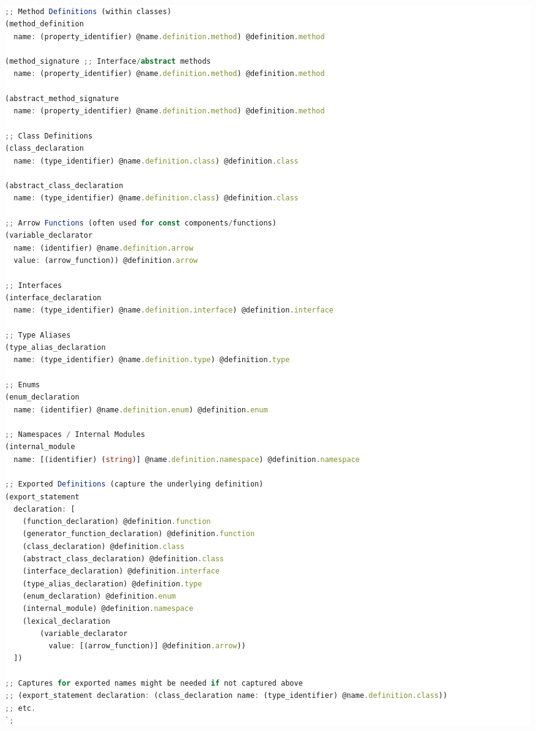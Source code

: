 ```typescript
;; Method Definitions (within classes)
(method_definition
  name: (property_identifier) @name.definition.method) @definition.method

(method_signature ;; Interface/abstract methods
  name: (property_identifier) @name.definition.method) @definition.method

(abstract_method_signature
  name: (property_identifier) @name.definition.method) @definition.method

;; Class Definitions
(class_declaration
  name: (type_identifier) @name.definition.class) @definition.class

(abstract_class_declaration
  name: (type_identifier) @name.definition.class) @definition.class

;; Arrow Functions (often used for const components/functions)
(variable_declarator
  name: (identifier) @name.definition.arrow
  value: (arrow_function)) @definition.arrow

;; Interfaces
(interface_declaration
  name: (type_identifier) @name.definition.interface) @definition.interface

;; Type Aliases
(type_alias_declaration
  name: (type_identifier) @name.definition.type) @definition.type

;; Enums
(enum_declaration
  name: (identifier) @name.definition.enum) @definition.enum

;; Namespaces / Internal Modules
(internal_module
  name: [(identifier) (string)] @name.definition.namespace) @definition.namespace

;; Exported Definitions (capture the underlying definition)
(export_statement
  declaration: [
    (function_declaration) @definition.function
    (generator_function_declaration) @definition.function
    (class_declaration) @definition.class
    (abstract_class_declaration) @definition.class
    (interface_declaration) @definition.interface
    (type_alias_declaration) @definition.type
    (enum_declaration) @definition.enum
    (internal_module) @definition.namespace
    (lexical_declaration
        (variable_declarator
          value: [(arrow_function)] @definition.arrow))
  ])

;; Captures for exported names might be needed if not captured above
;; (export_statement declaration: (class_declaration name: (type_identifier) @name.definition.class))
;; etc.
`;

```
